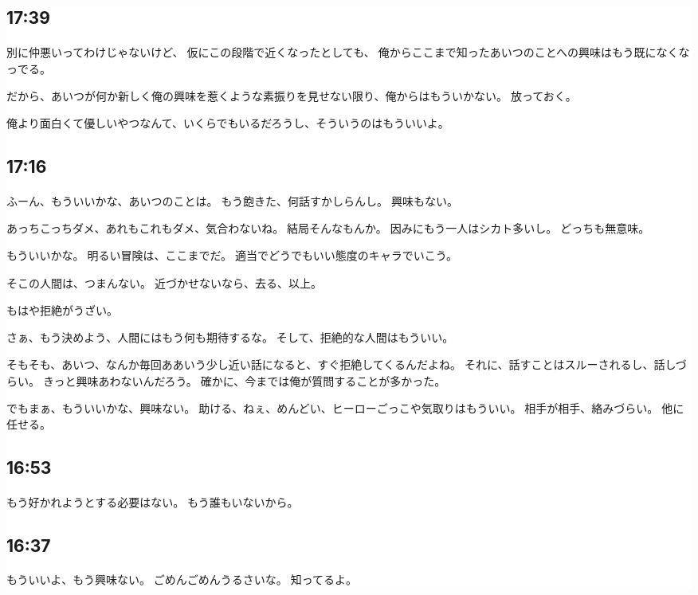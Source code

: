 ## 17:39

別に仲悪いってわけじゃないけど、
仮にこの段階で近くなったとしても、
俺からここまで知ったあいつのことへの興味はもう既になくなっでる。

だから、あいつが何か新しく俺の興味を惹くような素振りを見せない限り、俺からはもういかない。
放っておく。

俺より面白くて優しいやつなんて、いくらでもいるだろうし、そういうのはもういいよ。

## 17:16

ふーん、もういいかな、あいつのことは。
もう飽きた、何話すかしらんし。
興味もない。

あっちこっちダメ、あれもこれもダメ、気合わないね。
結局そんなもんか。
因みにもう一人はシカト多いし。
どっちも無意味。

もういいかな。
明るい冒険は、ここまでだ。
適当でどうでもいい態度のキャラでいこう。

そこの人間は、つまんない。
近づかせないなら、去る、以上。

もはや拒絶がうざい。

さぁ、もう決めよう、人間にはもう何も期待するな。
そして、拒絶的な人間はもういい。

そもそも、あいつ、なんか毎回ああいう少し近い話になると、すぐ拒絶してくるんだよね。
それに、話すことはスルーされるし、話しづらい。
きっと興味あわないんだろう。
確かに、今までは俺が質問することが多かった。

でもまぁ、もういいかな、興味ない。
助ける、ねぇ、めんどい、ヒーローごっこや気取りはもういい。
相手が相手、絡みづらい。
他に任せる。

## 16:53

もう好かれようとする必要はない。
もう誰もいないから。

## 16:37

もういいよ、もう興味ない。
ごめんごめんうるさいな。
知ってるよ。
